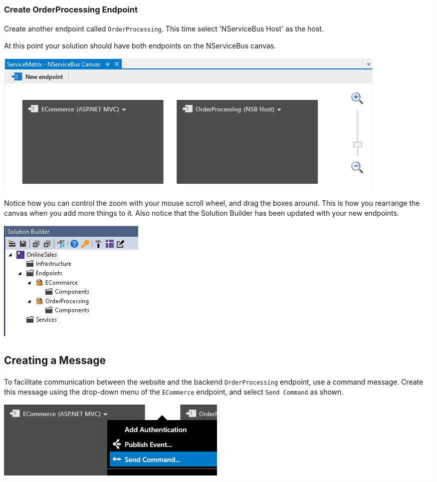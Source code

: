 ### Create OrderProcessing Endpoint

Create another endpoint called `OrderProcessing`.  This time select 'NServiceBus Host' as the host.  

At this point your solution should have both endpoints on the NServiceBus canvas.

![Canvas With Endpoints](images/servicematrix-canvaswithendpoints.png) 

Notice how you can control the zoom with your mouse scroll wheel, and drag the boxes around. This is how you rearrange the canvas when you add more things to it. Also notice that the Solution Builder has been updated with your new endpoints.

![Solution Builder With Endpoints](images/servicematrix-solnbuilderwithendpointsv2.2.0.png)

## Creating a Message

To facilitate communication between the website and the backend `OrderProcessing` endpoint, use a command message. Create this message using the drop-down menu of the `ECommerce` endpoint, and select `Send Command` as shown.  

![Send Command](images/servicematrix-ecommercesendcommand.png)
